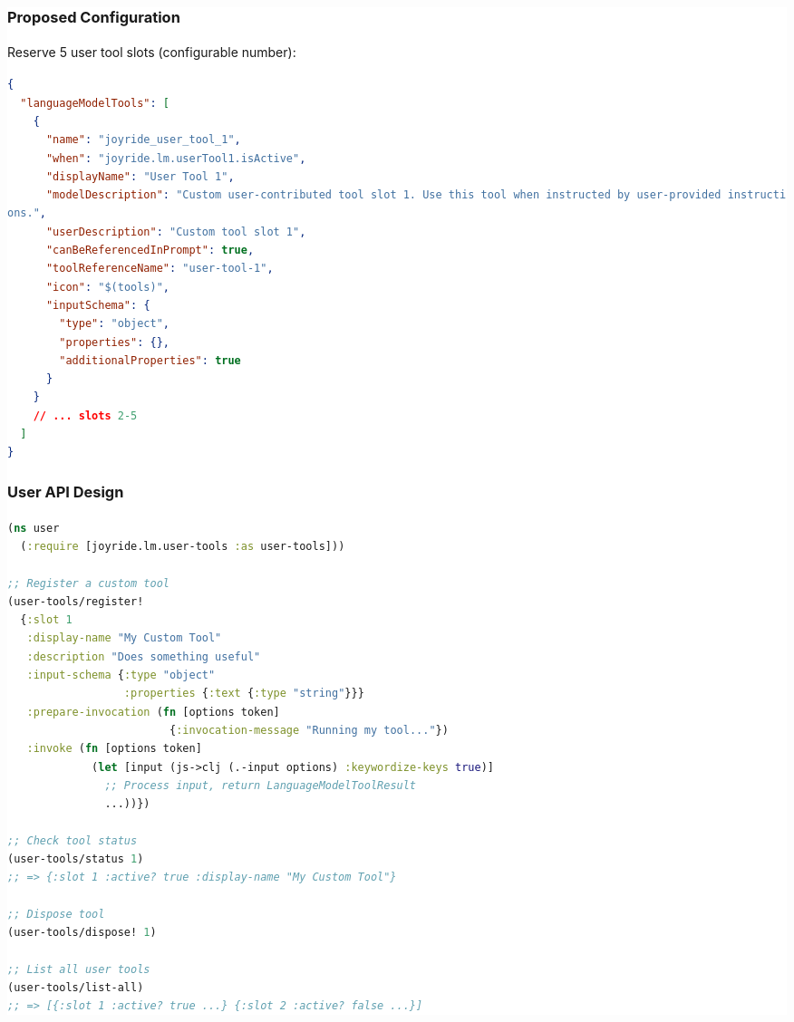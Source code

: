 ### Proposed Configuration

Reserve 5 user tool slots (configurable number):

```json
{
  "languageModelTools": [
    {
      "name": "joyride_user_tool_1",
      "when": "joyride.lm.userTool1.isActive",
      "displayName": "User Tool 1",
      "modelDescription": "Custom user-contributed tool slot 1. Use this tool when instructed by user-provided instructions.",
      "userDescription": "Custom tool slot 1",
      "canBeReferencedInPrompt": true,
      "toolReferenceName": "user-tool-1",
      "icon": "$(tools)",
      "inputSchema": {
        "type": "object",
        "properties": {},
        "additionalProperties": true
      }
    }
    // ... slots 2-5
  ]
}
```

### User API Design

```clojure
(ns user
  (:require [joyride.lm.user-tools :as user-tools]))

;; Register a custom tool
(user-tools/register!
  {:slot 1
   :display-name "My Custom Tool"
   :description "Does something useful"
   :input-schema {:type "object"
                  :properties {:text {:type "string"}}}
   :prepare-invocation (fn [options token]
                         {:invocation-message "Running my tool..."})
   :invoke (fn [options token]
             (let [input (js->clj (.-input options) :keywordize-keys true)]
               ;; Process input, return LanguageModelToolResult
               ...))})

;; Check tool status
(user-tools/status 1)
;; => {:slot 1 :active? true :display-name "My Custom Tool"}

;; Dispose tool
(user-tools/dispose! 1)

;; List all user tools
(user-tools/list-all)
;; => [{:slot 1 :active? true ...} {:slot 2 :active? false ...}]
```
